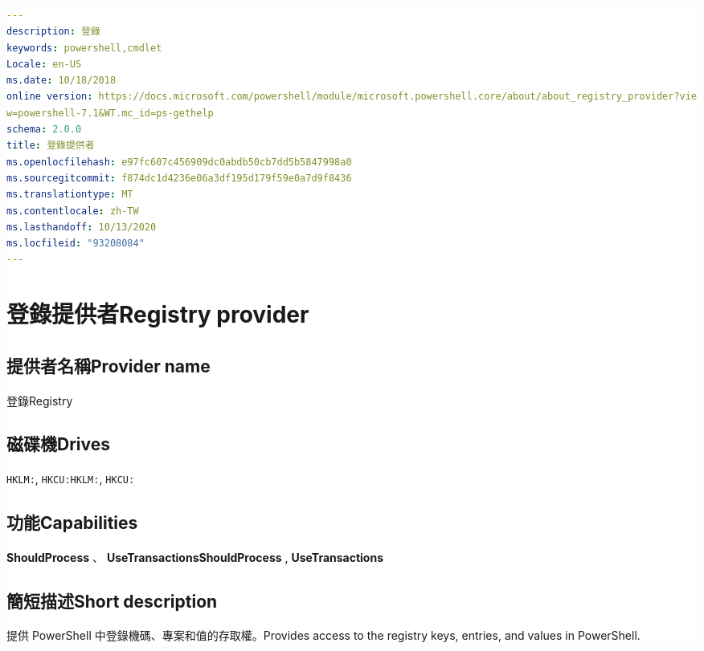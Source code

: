 ```yaml
---
description: 登錄
keywords: powershell,cmdlet
Locale: en-US
ms.date: 10/18/2018
online version: https://docs.microsoft.com/powershell/module/microsoft.powershell.core/about/about_registry_provider?view=powershell-7.1&WT.mc_id=ps-gethelp
schema: 2.0.0
title: 登錄提供者
ms.openlocfilehash: e97fc607c456909dc0abdb50cb7dd5b5847998a0
ms.sourcegitcommit: f874dc1d4236e06a3df195d179f59e0a7d9f8436
ms.translationtype: MT
ms.contentlocale: zh-TW
ms.lasthandoff: 10/13/2020
ms.locfileid: "93208084"
---
```

# <a name="registry-provider"></a><span data-ttu-id="87902-104">登錄提供者</span><span class="sxs-lookup"><span data-stu-id="87902-104">Registry provider</span></span>

## <a name="provider-name"></a><span data-ttu-id="87902-105">提供者名稱</span><span class="sxs-lookup"><span data-stu-id="87902-105">Provider name</span></span>

<span data-ttu-id="87902-106">登錄</span><span class="sxs-lookup"><span data-stu-id="87902-106">Registry</span></span>

## <a name="drives"></a><span data-ttu-id="87902-107">磁碟機</span><span class="sxs-lookup"><span data-stu-id="87902-107">Drives</span></span>

<span data-ttu-id="87902-108">`HKLM:`, `HKCU:`</span><span class="sxs-lookup"><span data-stu-id="87902-108">`HKLM:`, `HKCU:`</span></span>

## <a name="capabilities"></a><span data-ttu-id="87902-109">功能</span><span class="sxs-lookup"><span data-stu-id="87902-109">Capabilities</span></span>

<span data-ttu-id="87902-110">**ShouldProcess** 、 **UseTransactions**</span><span class="sxs-lookup"><span data-stu-id="87902-110">**ShouldProcess** , **UseTransactions**</span></span>

## <a name="short-description"></a><span data-ttu-id="87902-111">簡短描述</span><span class="sxs-lookup"><span data-stu-id="87902-111">Short description</span></span>

<span data-ttu-id="87902-112">提供 PowerShell 中登錄機碼、專案和值的存取權。</span><span class="sxs-lookup"><span data-stu-id="87902-112">Provides access to the registry keys, entries, and values in PowerShell.</span></span>
